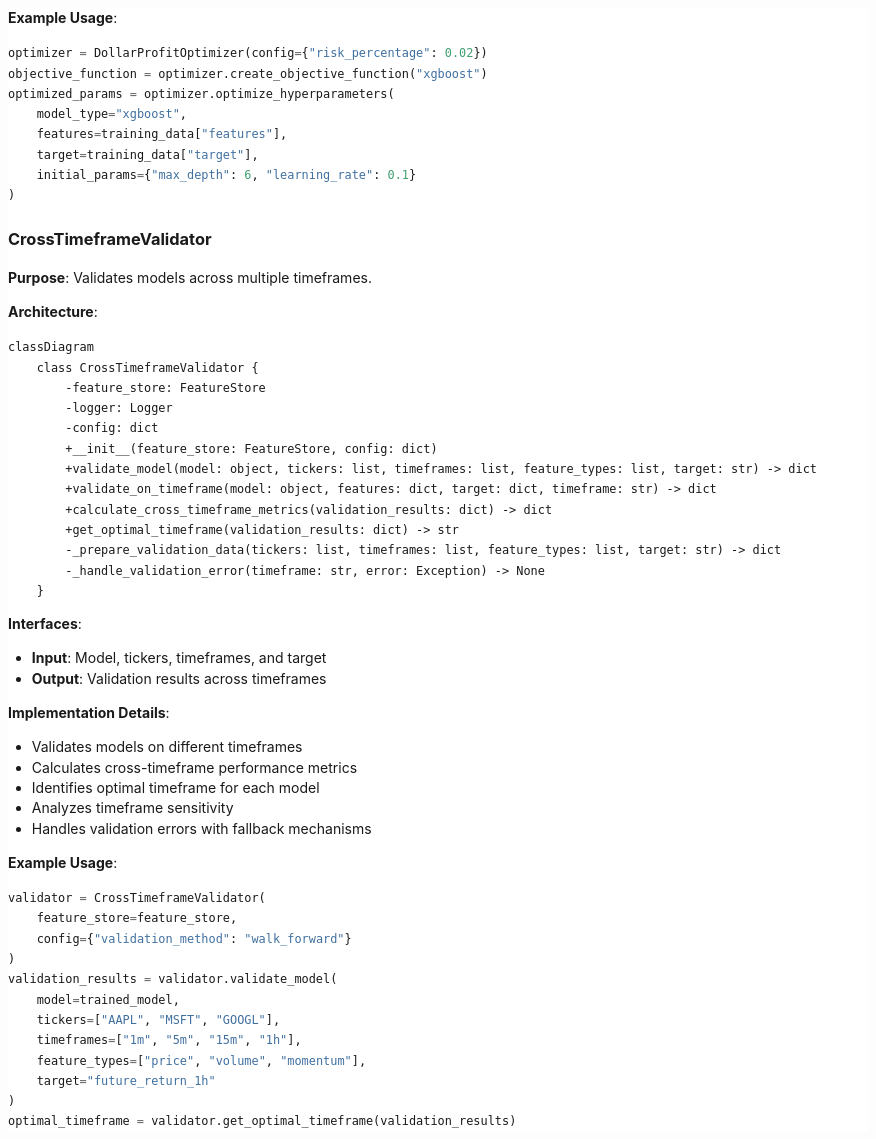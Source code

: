 **Example Usage**:
```python
optimizer = DollarProfitOptimizer(config={"risk_percentage": 0.02})
objective_function = optimizer.create_objective_function("xgboost")
optimized_params = optimizer.optimize_hyperparameters(
    model_type="xgboost",
    features=training_data["features"],
    target=training_data["target"],
    initial_params={"max_depth": 6, "learning_rate": 0.1}
)
```

### CrossTimeframeValidator

**Purpose**: Validates models across multiple timeframes.

**Architecture**:
```mermaid
classDiagram
    class CrossTimeframeValidator {
        -feature_store: FeatureStore
        -logger: Logger
        -config: dict
        +__init__(feature_store: FeatureStore, config: dict)
        +validate_model(model: object, tickers: list, timeframes: list, feature_types: list, target: str) -> dict
        +validate_on_timeframe(model: object, features: dict, target: dict, timeframe: str) -> dict
        +calculate_cross_timeframe_metrics(validation_results: dict) -> dict
        +get_optimal_timeframe(validation_results: dict) -> str
        -_prepare_validation_data(tickers: list, timeframes: list, feature_types: list, target: str) -> dict
        -_handle_validation_error(timeframe: str, error: Exception) -> None
    }
```

**Interfaces**:
- **Input**: Model, tickers, timeframes, and target
- **Output**: Validation results across timeframes

**Implementation Details**:
- Validates models on different timeframes
- Calculates cross-timeframe performance metrics
- Identifies optimal timeframe for each model
- Analyzes timeframe sensitivity
- Handles validation errors with fallback mechanisms

**Example Usage**:
```python
validator = CrossTimeframeValidator(
    feature_store=feature_store,
    config={"validation_method": "walk_forward"}
)
validation_results = validator.validate_model(
    model=trained_model,
    tickers=["AAPL", "MSFT", "GOOGL"],
    timeframes=["1m", "5m", "15m", "1h"],
    feature_types=["price", "volume", "momentum"],
    target="future_return_1h"
)
optimal_timeframe = validator.get_optimal_timeframe(validation_results)
```
